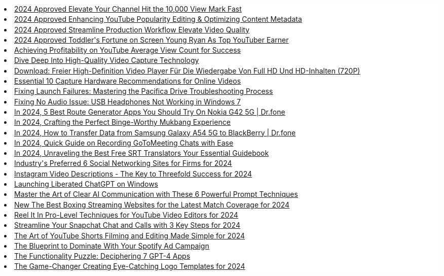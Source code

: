<li><a href="https://youtube-sure.techidaily.com/approved-elevate-your-channel-hit-the-10000-view-mark-fast/"><u>2024 Approved Elevate Your Channel Hit the 10,000 View Mark Fast</u></a></li>
<li><a href="https://youtube-sure.techidaily.com/approved-enhancing-youtube-popularity-editing-and-optimizing-content-metadata/"><u>2024 Approved Enhancing YouTube Popularity Editing & Optimizing Content Metadata</u></a></li>
<li><a href="https://youtube-sure.techidaily.com/approved-streamline-production-workflow-elevate-video-quality/"><u>2024 Approved Streamline Production Workflow Elevate Video Quality</u></a></li>
<li><a href="https://youtube-sure.techidaily.com/approved-toddlers-fortune-on-screen-young-ryan-as-top-youtuber-earner/"><u>2024 Approved Toddler's Fortune on Screen Young Ryan As Top YouTuber Earner</u></a></li>
<li><a href="https://youtube-sure.techidaily.com/ving-profitability-on-youtube-average-view-count-for-success/"><u>Achieving Profitability on YouTube Average View Count for Success</u></a></li>
<li><a href="https://screen-sharing-recording.techidaily.com/dive-deep-into-high-quality-video-capture-technology/"><u>Dive Deep Into High-Quality Video Capture Technology</u></a></li>
<li><a href="https://solve-helper.techidaily.com/download-freier-high-definition-video-player-fur-die-wiedergabe-von-full-hd-und-hd-inhalten-720p/"><u>Download: Freier High-Definition Video Player Für Die Wiedergabe Von Full HD Und HD-Inhalten (720P)</u></a></li>
<li><a href="https://youtube-sure.techidaily.com/tial-10-capture-hardware-recommendations-for-online-videos/"><u>Essential 10 Capture Hardware Recommendations for Online Videos</u></a></li>
<li><a href="https://win-blog.techidaily.com/fixing-launch-failures-mastering-the-pacifica-drive-troubleshooting-process/"><u>Fixing Launch Failures: Mastering the Pacifica Drive Troubleshooting Process</u></a></li>
<li><a href="https://sound-issues.techidaily.com/fixing-no-audio-issue-usb-headphones-not-working-in-windows-7/"><u>Fixing No Audio Issue: USB Headphones Not Working in Windows 7</u></a></li>
<li><a href="https://fake-location.techidaily.com/in-2024-5-best-route-generator-apps-you-should-try-on-nokia-g42-5g-drfone-by-drfone-virtual-android/"><u>In 2024, 5 Best Route Generator Apps You Should Try On Nokia G42 5G | Dr.fone</u></a></li>
<li><a href="https://youtube-videos.techidaily.com/in-2024-crafting-the-perfect-binge-worthy-mukbang-experience/"><u>In 2024, Crafting the Perfect Binge-Worthy Mukbang Experience</u></a></li>
<li><a href="https://android-transfer.techidaily.com/in-2024-how-to-transfer-data-from-samsung-galaxy-a54-5g-to-blackberry-drfone-by-drfone-transfer-from-android-transfer-from-android/"><u>In 2024, How to Transfer Data from Samsung Galaxy A54 5G to BlackBerry | Dr.fone</u></a></li>
<li><a href="https://screen-recording.techidaily.com/in-2024-quick-guide-on-recording-gotomeeting-chats-with-ease/"><u>In 2024, Quick Guide on Recording GoToMeeting Chats with Ease</u></a></li>
<li><a href="https://article-files.techidaily.com/in-2024-unraveling-the-best-free-srt-translators-your-essential-guidebook/"><u>In 2024, Unraveling the Best Free SRT Translators Your Essential Guidebook</u></a></li>
<li><a href="https://fox-info.techidaily.com/industrys-preferred-6-social-networking-sites-for-firms-for-2024/"><u>Industry's Preferred 6 Social Networking Sites for Firms for 2024</u></a></li>
<li><a href="https://instagram-videos.techidaily.com/instagram-video-descriptions-the-key-to-threefold-success-for-2024/"><u>Instagram Video Descriptions - The Key to Threefold Success for 2024</u></a></li>
<li><a href="https://tech-savvy.techidaily.com/launching-liberated-chatgpt-on-windows/"><u>Launching Liberated ChatGPT on Windows</u></a></li>
<li><a href="https://tech-haven.techidaily.com/master-the-art-of-clear-ai-communication-with-these-6-powerful-prompt-techniques/"><u>Master the Art of Clear AI Communication with These 6 Powerful Prompt Techniques</u></a></li>
<li><a href="https://ai-live-streaming.techidaily.com/new-the-best-boxing-streaming-websites-for-the-latest-match-coverage-for-2024/"><u>New The Best Boxing Streaming Websites for the Latest Match Coverage for 2024</u></a></li>
<li><a href="https://youtube-sure.techidaily.com/it-in-pro-level-techniques-for-youtube-video-editors-for-2024/"><u>Reel It In Pro-Level Techniques for YouTube Video Editors for 2024</u></a></li>
<li><a href="https://snapchat-videos.techidaily.com/streamline-your-snapchat-chat-and-calls-with-3-key-steps-for-2024/"><u>Streamline Your Snapchat Chat and Calls with 3 Key Steps for 2024</u></a></li>
<li><a href="https://youtube-sure.techidaily.com/rt-of-youtube-shorts-filming-and-editing-made-simple-for-2024/"><u>The Art of YouTube Shorts Filming and Editing Made Simple for 2024</u></a></li>
<li><a href="https://extra-tips.techidaily.com/the-blueprint-to-dominate-with-your-spotify-ad-campaign/"><u>The Blueprint to Dominate With Your Spotify Ad Campaign</u></a></li>
<li><a href="https://tech-revival.techidaily.com/the-functionality-puzzle-deciphering-7-gpt-4-apps/"><u>The Functionality Puzzle: Deciphering 7 GPT-4 Apps</u></a></li>
<li><a href="https://youtube-sure.techidaily.com/ame-changer-creating-eye-catching-logo-templates-for-2024/"><u>The Game-Changer Creating Eye-Catching Logo Templates for 2024</u></a></li>